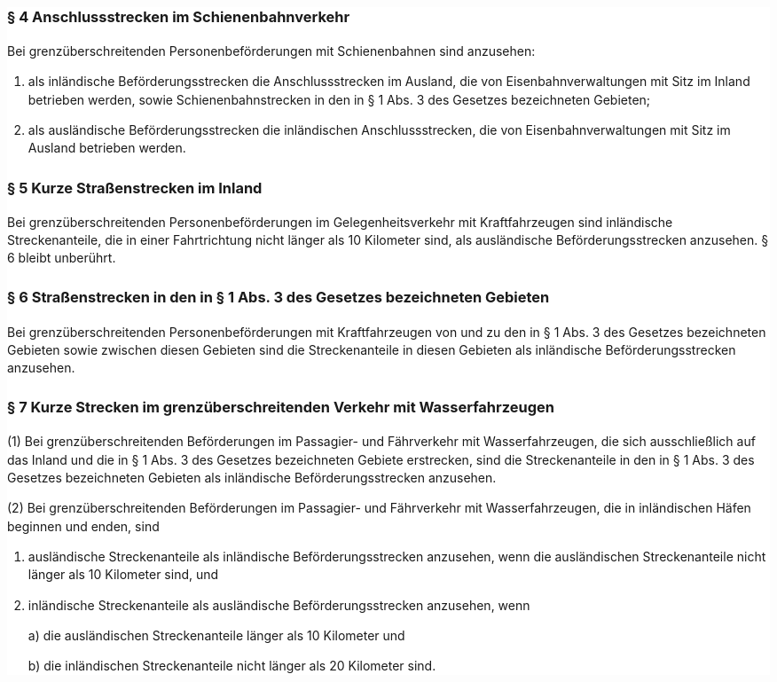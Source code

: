 ### § 4 Anschlussstrecken im Schienenbahnverkehr

Bei grenzüberschreitenden Personenbeförderungen mit Schienenbahnen
sind anzusehen:

1.  als inländische Beförderungsstrecken die Anschlussstrecken im Ausland,
    die von Eisenbahnverwaltungen mit Sitz im Inland betrieben werden,
    sowie Schienenbahnstrecken in den in § 1 Abs. 3 des Gesetzes
    bezeichneten Gebieten;


2.  als ausländische Beförderungsstrecken die inländischen
    Anschlussstrecken, die von Eisenbahnverwaltungen mit Sitz im Ausland
    betrieben werden.

### § 5 Kurze Straßenstrecken im Inland

Bei grenzüberschreitenden Personenbeförderungen im Gelegenheitsverkehr
mit Kraftfahrzeugen sind inländische Streckenanteile, die in einer
Fahrtrichtung nicht länger als 10 Kilometer sind, als ausländische
Beförderungsstrecken anzusehen. § 6 bleibt unberührt.

### § 6 Straßenstrecken in den in § 1 Abs. 3 des Gesetzes bezeichneten Gebieten

Bei grenzüberschreitenden Personenbeförderungen mit Kraftfahrzeugen
von und zu den in § 1 Abs. 3 des Gesetzes bezeichneten Gebieten sowie
zwischen diesen Gebieten sind die Streckenanteile in diesen Gebieten
als inländische Beförderungsstrecken anzusehen.

### § 7 Kurze Strecken im grenzüberschreitenden Verkehr mit Wasserfahrzeugen

(1) Bei grenzüberschreitenden Beförderungen im Passagier- und
Fährverkehr mit Wasserfahrzeugen, die sich ausschließlich auf das
Inland und die in § 1 Abs. 3 des Gesetzes bezeichneten Gebiete
erstrecken, sind die Streckenanteile in den in § 1 Abs. 3 des Gesetzes
bezeichneten Gebieten als inländische Beförderungsstrecken anzusehen.

(2) Bei grenzüberschreitenden Beförderungen im Passagier- und
Fährverkehr mit Wasserfahrzeugen, die in inländischen Häfen beginnen
und enden, sind

1.  ausländische Streckenanteile als inländische Beförderungsstrecken
    anzusehen, wenn die ausländischen Streckenanteile nicht länger als 10
    Kilometer sind, und


2.  inländische Streckenanteile als ausländische Beförderungsstrecken
    anzusehen, wenn

    a)  die ausländischen Streckenanteile länger als 10 Kilometer und


    b)  die inländischen Streckenanteile nicht länger als 20 Kilometer sind.
